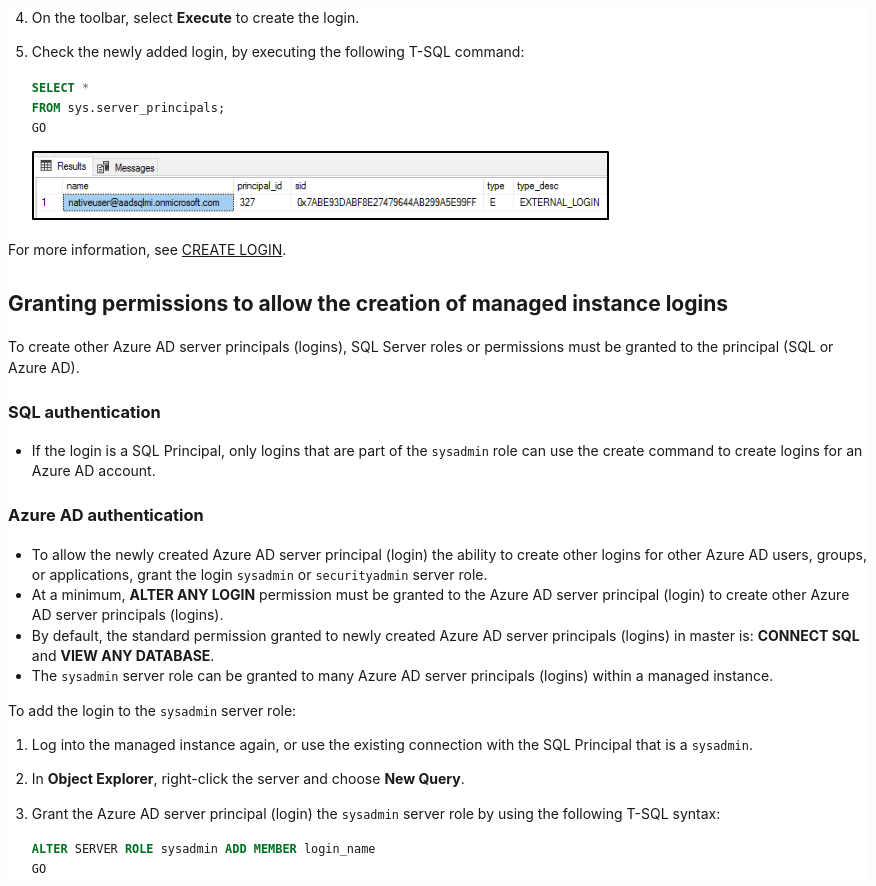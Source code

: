 4. On the toolbar, select **Execute** to create the login.

5. Check the newly added login, by executing the following T-SQL command:

    ```sql
    SELECT *
    FROM sys.server_principals;
    GO
    ```

    ![native-login.png](media/sql-database-managed-instance-security-tutorial/native-login.png)

For more information, see [CREATE LOGIN](/sql/t-sql/statements/create-login-transact-sql?view=azuresqldb-mi-current).

## Granting permissions to allow the creation of managed instance logins

To create other Azure AD server principals (logins), SQL Server roles or permissions must be granted to the principal (SQL or Azure AD).

### SQL authentication

- If the login is a SQL Principal, only logins that are part of the `sysadmin` role can use the create command to create logins for an Azure AD account.

### Azure AD authentication

- To allow the newly created Azure AD server principal (login) the ability to create other logins for other Azure AD users, groups, or applications, grant the login `sysadmin` or `securityadmin` server role.
- At a minimum, **ALTER ANY LOGIN** permission must be granted to the Azure AD server principal (login) to create other Azure AD server principals (logins).
- By default, the standard permission granted to newly created Azure AD server principals (logins) in master is: **CONNECT SQL** and **VIEW ANY DATABASE**.
- The `sysadmin` server role can be granted to many Azure AD server principals (logins) within a managed instance.

To add the login to the `sysadmin` server role:

1. Log into the managed instance again, or use the existing connection with the SQL Principal that is a `sysadmin`.

1. In **Object Explorer**, right-click the server and choose **New Query**.

1. Grant the Azure AD server principal (login) the `sysadmin` server role by using the following T-SQL syntax:

    ```sql
    ALTER SERVER ROLE sysadmin ADD MEMBER login_name
    GO
    ```

